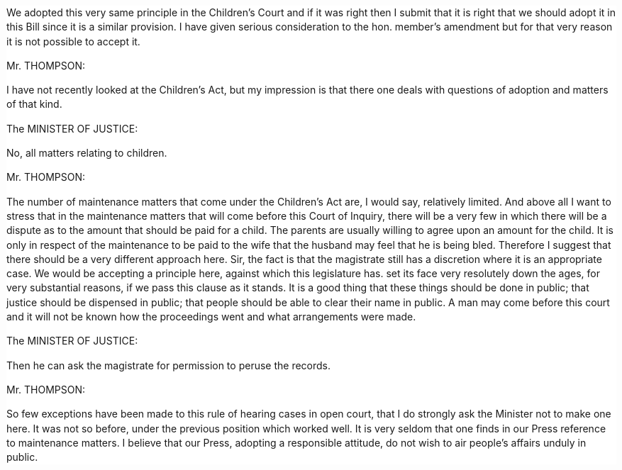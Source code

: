 <p>We adopted this very same principle in the Children&#x2019;s Court and if it was right then I submit that it is right that we should adopt it in this Bill since it is a similar provision. I have given serious consideration to the hon. member&#x2019;s amendment but for that very reason it is not possible to accept it.</p>

</speech>

<speech by="#thompson">

<from>Mr. <person refersTo="hansard_za">THOMPSON</person>:</from>

<p>I have not recently looked at the Children&#x2019;s Act, but my impression is that there one deals with questions of adoption and matters of that kind.</p>

</speech>

<speech by="#minister_of_justice">

<from>The <person refersTo="hansard_za">MINISTER OF JUSTICE</person>:</from>

<p>No, all matters relating to children.</p>

</speech>

<speech by="#thompson">

<from>Mr. <person refersTo="hansard_za">THOMPSON</person>:</from>

<p>The number of maintenance matters that come under the Children&#x2019;s Act are, I would say, relatively limited. And above all I want to stress that in the maintenance matters that will come before this Court of Inquiry, there will be a very few in which there will be a dispute as to the amount that should be paid for a child. The parents are usually willing to agree upon an amount for the child. It is only in respect of the maintenance to be paid to the wife that the husband may feel that he is being bled. Therefore I suggest that there should be a very different <span class="col_1965-1966" refersTo="page_0997"/>approach here. Sir, the fact is that the magistrate still has a discretion where it is an appropriate case. We would be accepting a principle here, against which this legislature has. set its face very resolutely down the ages, for very substantial reasons, if we pass this clause as it stands. It is a good thing that these things should be done in public; that justice should be dispensed in public; that people should be able to clear their name in public. A man may come before this court and it will not be known how the proceedings went and what arrangements were made.</p>

</speech>

<speech by="#minister_of_justice">

<from>The <person refersTo="hansard_za">MINISTER OF JUSTICE</person>:</from>

<p>Then he can ask the magistrate for permission to peruse the records.</p>

</speech>

<speech by="#thompson">

<from>Mr. <person refersTo="hansard_za">THOMPSON</person>:</from>

<p>So few exceptions have been made to this rule of hearing cases in open court, that I do strongly ask the Minister not to make one here. It was not so before, under the previous position which worked well. It is very seldom that one finds in our Press reference to maintenance matters. I believe that our Press, adopting a responsible attitude, do not wish to air people&#x2019;s affairs unduly in public.</p>

